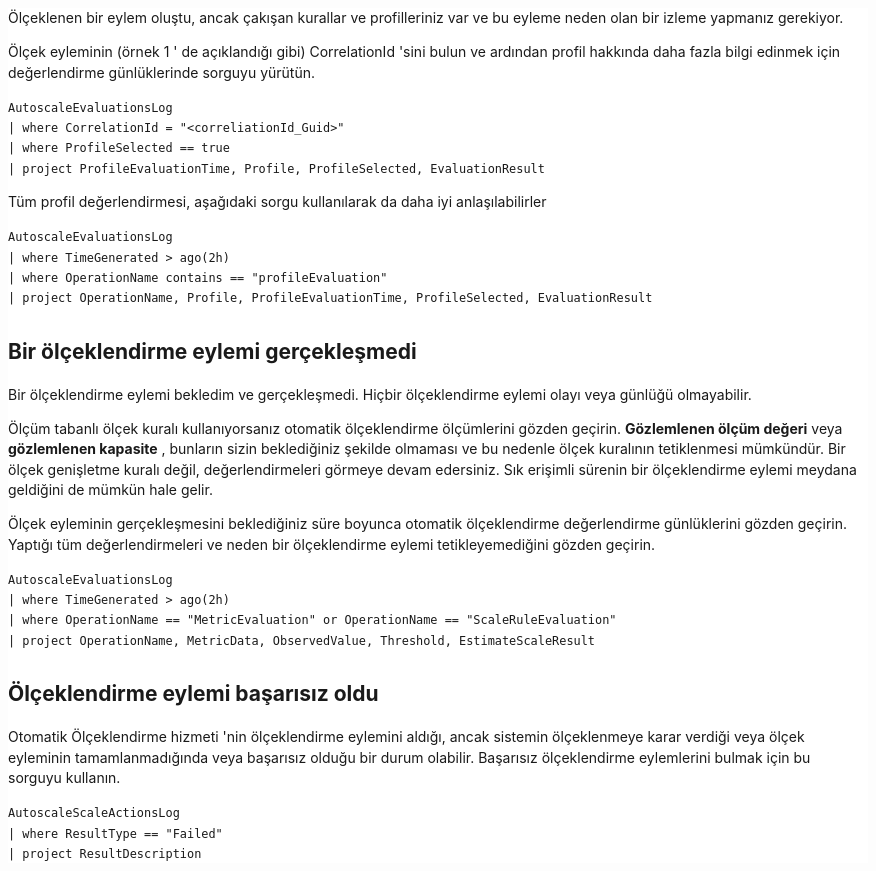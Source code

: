 Ölçeklenen bir eylem oluştu, ancak çakışan kurallar ve profilleriniz var ve bu eyleme neden olan bir izleme yapmanız gerekiyor. 

Ölçek eyleminin (örnek 1 ' de açıklandığı gibi) CorrelationId 'sini bulun ve ardından profil hakkında daha fazla bilgi edinmek için değerlendirme günlüklerinde sorguyu yürütün.

```Kusto
AutoscaleEvaluationsLog
| where CorrelationId = "<correliationId_Guid>"
| where ProfileSelected == true
| project ProfileEvaluationTime, Profile, ProfileSelected, EvaluationResult
```

Tüm profil değerlendirmesi, aşağıdaki sorgu kullanılarak da daha iyi anlaşılabilirler

```Kusto
AutoscaleEvaluationsLog
| where TimeGenerated > ago(2h)
| where OperationName contains == "profileEvaluation"
| project OperationName, Profile, ProfileEvaluationTime, ProfileSelected, EvaluationResult
```

## <a name="a-scale-action-did-not-occur"></a>Bir ölçeklendirme eylemi gerçekleşmedi

Bir ölçeklendirme eylemi bekledim ve gerçekleşmedi. Hiçbir ölçeklendirme eylemi olayı veya günlüğü olmayabilir.

Ölçüm tabanlı ölçek kuralı kullanıyorsanız otomatik ölçeklendirme ölçümlerini gözden geçirin. **Gözlemlenen ölçüm değeri** veya **gözlemlenen kapasite** , bunların sizin beklediğiniz şekilde olmaması ve bu nedenle ölçek kuralının tetiklenmesi mümkündür. Bir ölçek genişletme kuralı değil, değerlendirmeleri görmeye devam edersiniz. Sık erişimli sürenin bir ölçeklendirme eylemi meydana geldiğini de mümkün hale gelir. 

 Ölçek eyleminin gerçekleşmesini beklediğiniz süre boyunca otomatik ölçeklendirme değerlendirme günlüklerini gözden geçirin. Yaptığı tüm değerlendirmeleri ve neden bir ölçeklendirme eylemi tetikleyemediğini gözden geçirin.


```Kusto
AutoscaleEvaluationsLog
| where TimeGenerated > ago(2h)
| where OperationName == "MetricEvaluation" or OperationName == "ScaleRuleEvaluation"
| project OperationName, MetricData, ObservedValue, Threshold, EstimateScaleResult
```

## <a name="scale-action-failed"></a>Ölçeklendirme eylemi başarısız oldu

Otomatik Ölçeklendirme hizmeti 'nin ölçeklendirme eylemini aldığı, ancak sistemin ölçeklenmeye karar verdiği veya ölçek eyleminin tamamlanmadığında veya başarısız olduğu bir durum olabilir. Başarısız ölçeklendirme eylemlerini bulmak için bu sorguyu kullanın.

```Kusto
AutoscaleScaleActionsLog
| where ResultType == "Failed"
| project ResultDescription
```

